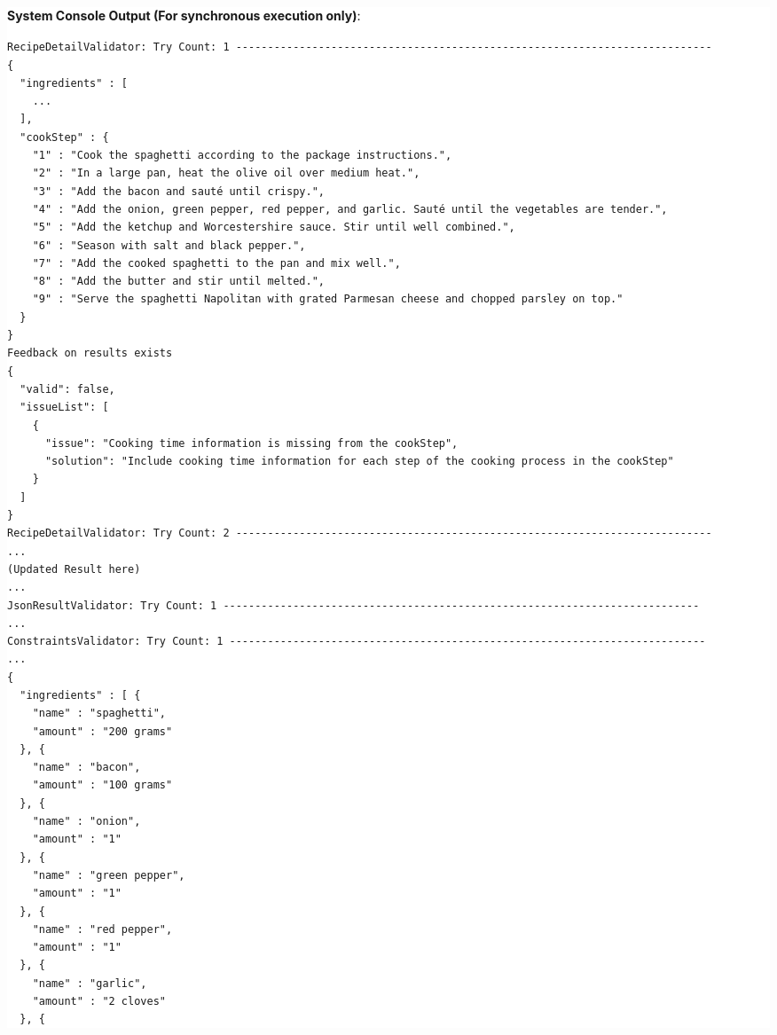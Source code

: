 **System Console Output (For synchronous execution only)**:

```
RecipeDetailValidator: Try Count: 1 ---------------------------------------------------------------------------
{
  "ingredients" : [
    ...
  ],
  "cookStep" : {
    "1" : "Cook the spaghetti according to the package instructions.",
    "2" : "In a large pan, heat the olive oil over medium heat.",
    "3" : "Add the bacon and sauté until crispy.",
    "4" : "Add the onion, green pepper, red pepper, and garlic. Sauté until the vegetables are tender.",
    "5" : "Add the ketchup and Worcestershire sauce. Stir until well combined.",
    "6" : "Season with salt and black pepper.",
    "7" : "Add the cooked spaghetti to the pan and mix well.",
    "8" : "Add the butter and stir until melted.",
    "9" : "Serve the spaghetti Napolitan with grated Parmesan cheese and chopped parsley on top."
  }
}
Feedback on results exists
{
  "valid": false,
  "issueList": [
    {
      "issue": "Cooking time information is missing from the cookStep",
      "solution": "Include cooking time information for each step of the cooking process in the cookStep"
    }
  ]
}
RecipeDetailValidator: Try Count: 2 ---------------------------------------------------------------------------
...
(Updated Result here)
...
JsonResultValidator: Try Count: 1 ---------------------------------------------------------------------------
...
ConstraintsValidator: Try Count: 1 ---------------------------------------------------------------------------
...
{
  "ingredients" : [ {
    "name" : "spaghetti",
    "amount" : "200 grams"
  }, {
    "name" : "bacon",
    "amount" : "100 grams"
  }, {
    "name" : "onion",
    "amount" : "1"
  }, {
    "name" : "green pepper",
    "amount" : "1"
  }, {
    "name" : "red pepper",
    "amount" : "1"
  }, {
    "name" : "garlic",
    "amount" : "2 cloves"
  }, {
```